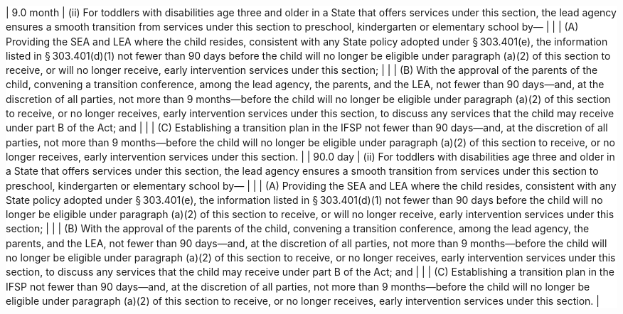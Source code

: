 | 9.0 month  | (ii) For toddlers with disabilities age three and older in a State that offers services under this section, the lead agency ensures a smooth transition from services under this section to preschool, kindergarten or elementary school by&#8212;                                                                                                                                                                                                                                                                                                                                                                                                                                             |
|            |                 (A) Providing the SEA and LEA where the child resides, consistent with any State policy adopted under &#167;&#8201;303.401(e), the information listed in &#167;&#8201;303.401(d)(1) not fewer than 90 days before the child will no longer be eligible under paragraph (a)(2) of this section to receive, or will no longer receive, early intervention services under this section;                                                                                                                                                                                                                                                                                           |
|            |                 (B) With the approval of the parents of the child, convening a transition conference, among the lead agency, the parents, and the LEA, not fewer than 90 days&#8212;and, at the discretion of all parties, not more than 9 months&#8212;before the child will no longer be eligible under paragraph (a)(2) of this section to receive, or no longer receives, early intervention services under this section, to discuss any services that the child may receive under part B of the Act; and                                                                                                                                                                                  |
|            |                 (C) Establishing a transition plan in the IFSP not fewer than 90 days&#8212;and, at the discretion of all parties, not more than 9 months&#8212;before the child will no longer be eligible under paragraph (a)(2) of this section to receive, or no longer receives, early intervention services under this section.                                                                                                                                                                                                                                                                                                                                                          |
| 90.0 day   | (ii) For toddlers with disabilities age three and older in a State that offers services under this section, the lead agency ensures a smooth transition from services under this section to preschool, kindergarten or elementary school by&#8212;                                                                                                                                                                                                                                                                                                                                                                                                                                             |
|            |                 (A) Providing the SEA and LEA where the child resides, consistent with any State policy adopted under &#167;&#8201;303.401(e), the information listed in &#167;&#8201;303.401(d)(1) not fewer than 90 days before the child will no longer be eligible under paragraph (a)(2) of this section to receive, or will no longer receive, early intervention services under this section;                                                                                                                                                                                                                                                                                           |
|            |                 (B) With the approval of the parents of the child, convening a transition conference, among the lead agency, the parents, and the LEA, not fewer than 90 days&#8212;and, at the discretion of all parties, not more than 9 months&#8212;before the child will no longer be eligible under paragraph (a)(2) of this section to receive, or no longer receives, early intervention services under this section, to discuss any services that the child may receive under part B of the Act; and                                                                                                                                                                                  |
|            |                 (C) Establishing a transition plan in the IFSP not fewer than 90 days&#8212;and, at the discretion of all parties, not more than 9 months&#8212;before the child will no longer be eligible under paragraph (a)(2) of this section to receive, or no longer receives, early intervention services under this section.                                                                                                                                                                                                                                                                                                                                                          |